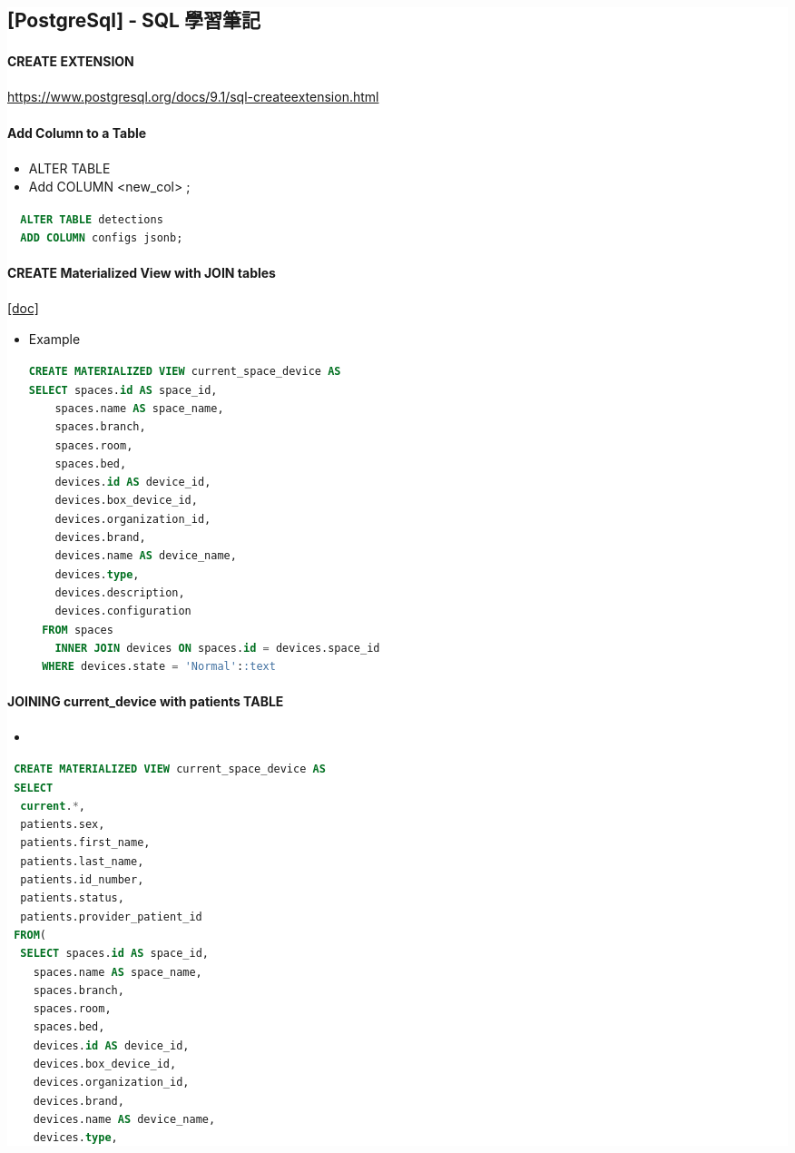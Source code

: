 ## [PostgreSql] - SQL 學習筆記

#### **CREATE EXTENSION**

<https://www.postgresql.org/docs/9.1/sql-createextension.html>

#### **Add Column to a Table**
  * ALTER TABLE
  * Add COLUMN <new_col> <datatype> <constraint>;
```sql
  ALTER TABLE detections
  ADD COLUMN configs jsonb;
```

#### **CREATE Materialized View with JOIN tables**

[[doc]](https://www.postgresql.org/docs/9.5/sql-creatematerializedview.html)

* Example

  ```sql
  CREATE MATERIALIZED VIEW current_space_device AS
  SELECT spaces.id AS space_id,
      spaces.name AS space_name,
      spaces.branch,
      spaces.room,
      spaces.bed,
      devices.id AS device_id,
      devices.box_device_id,
      devices.organization_id,
      devices.brand,
      devices.name AS device_name,
      devices.type,
      devices.description,
      devices.configuration
    FROM spaces
      INNER JOIN devices ON spaces.id = devices.space_id
    WHERE devices.state = 'Normal'::text

  ```

 #### **JOINING current_device with patients TABLE**
  *

 ```sql
  CREATE MATERIALIZED VIEW current_space_device AS
  SELECT 
   current.*,
   patients.sex,
   patients.first_name,
   patients.last_name,
   patients.id_number,
   patients.status,
   patients.provider_patient_id
  FROM(  
   SELECT spaces.id AS space_id,
     spaces.name AS space_name,
     spaces.branch,
     spaces.room,
     spaces.bed,
     devices.id AS device_id,
     devices.box_device_id,
     devices.organization_id,
     devices.brand,
     devices.name AS device_name,
     devices.type,
 ```